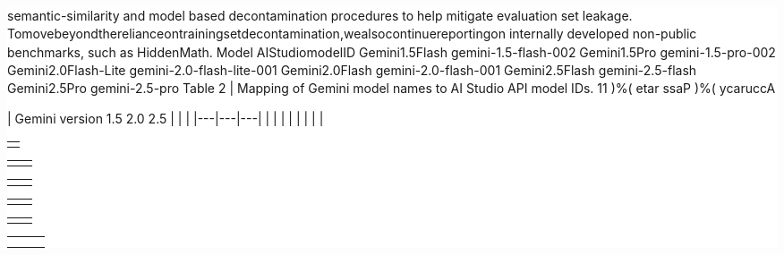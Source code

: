 semantic-similarity and model based decontamination procedures to help mitigate evaluation set
leakage. Tomovebeyondtherelianceontrainingsetdecontamination,wealsocontinuereportingon
internally developed non-public benchmarks, such as HiddenMath.
Model AIStudiomodelID
Gemini1.5Flash gemini-1.5-flash-002
Gemini1.5Pro gemini-1.5-pro-002
Gemini2.0Flash-Lite gemini-2.0-flash-lite-001
Gemini2.0Flash gemini-2.0-flash-001
Gemini2.5Flash gemini-2.5-flash
Gemini2.5Pro gemini-2.5-pro
Table 2 | Mapping of Gemini model names to AI Studio API model IDs.
11
)%(
etar
ssaP
)%(
ycaruccA

| Gemini version
1.5
2.0
2.5 |  |  |
|---|---|---|
|  |  |  |
|  |  |  |

|  |
|---|
|  |

|  |  |
|---|---|
|  |  |

|  |  |
|---|---|
|  |  |

|  |  |
|---|---|
|  |  |

|  |  |
|---|---|
|  |  |

|  |  |  |
|---|---|---|
|  |  |  |
|  |  |  |
